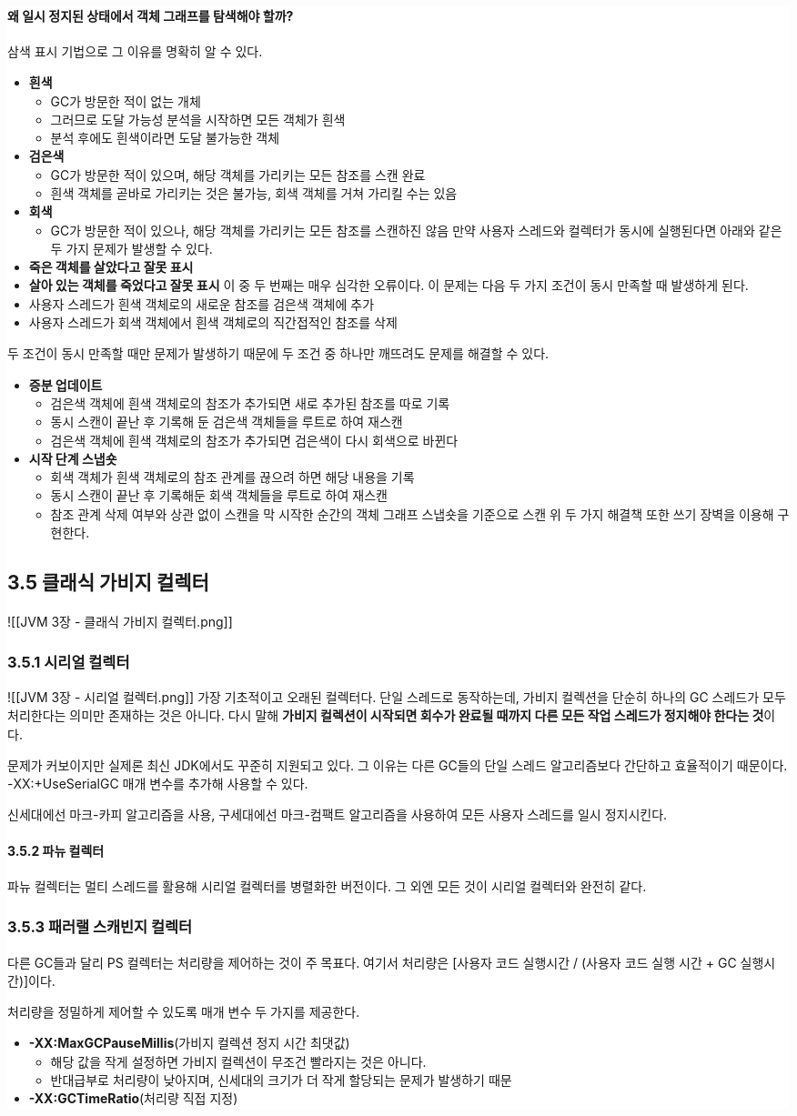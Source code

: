 #### 왜 일시 정지된 상태에서 객체 그래프를 탐색해야 할까?
삼색 표시 기법으로 그 이유를 명확히 알 수 있다.
- **흰색**
	- GC가 방문한 적이 없는 개체
	- 그러므로 도달 가능성 분석을 시작하면 모든 객체가 흰색
	- 분석 후에도 흰색이라면 도달 불가능한 객체
- **검은색**
	- GC가 방문한 적이 있으며, 해당 객체를 가리키는 모든 참조를 스캔 완료
	- 흰색 객체를 곧바로 가리키는 것은 불가능, 회색 객체를 거쳐 가리킬 수는 있음
- **회색**
	- GC가 방문한 적이 있으나, 해당 객체를 가리키는 모든 참조를 스캔하진 않음
만약 사용자 스레드와 컬렉터가 동시에 실행된다면 아래와 같은 두 가지 문제가 발생할 수 있다.
- **죽은 객체를 살았다고 잘못 표시**
- **살아 있는 객체를 죽었다고 잘못 표시**
이 중 두 번째는 매우 심각한 오류이다. 이 문제는 다음 두 가지 조건이 동시 만족할 때 발생하게 된다.
- 사용자 스레드가 흰색 객체로의 새로운 참조를 검은색 객체에 추가
- 사용자 스레드가 회색 객체에서 흰색 객체로의 직간접적인 참조를 삭제

두 조건이 동시 만족할 때만 문제가 발생하기 때문에 두 조건 중 하나만 깨뜨려도 문제를 해결할 수 있다. 
- **증분 업데이트**
	- 검은색 객체에 흰색 객체로의 참조가 추가되면 새로 추가된 참조를 따로 기록
	- 동시 스캔이 끝난 후 기록해 둔 검은색 객체들을 루트로 하여 재스캔
	- 검은색 객체에 흰색 객체로의 참조가 추가되면 검은색이 다시 회색으로 바뀐다
- **시작 단계 스냅숏**
	- 회색 객체가 흰색 객체로의 참조 관계를 끊으려 하면 해당 내용을 기록
	- 동시 스캔이 끝난 후 기록해둔 회색 객체들을 루트로 하여 재스캔
	- 참조 관계 삭제 여부와 상관 없이 스캔을 막 시작한 순간의 객체 그래프 스냅숏을 기준으로 스캔
위 두 가지 해결책 또한 쓰기 장벽을 이용해 구현한다. 

## 3.5 클래식 가비지 컬렉터
![[JVM 3장 - 클래식 가비지 컬렉터.png]]
### 3.5.1 시리얼 컬렉터
![[JVM 3장 - 시리얼 컬렉터.png]]
가장 기초적이고 오래된 컬렉터다. 단일 스레드로 동작하는데, 가비지 컬렉션을 단순히 하나의 GC 스레드가 모두 처리한다는 의미만 존재하는 것은 아니다. 다시 말해 **가비지 컬렉션이 시작되면 회수가 완료될 때까지 다른 모든 작업 스레드가 정지해야 한다는 것**이다.

문제가 커보이지만 실제론 최신 JDK에서도 꾸준히 지원되고 있다. 그 이유는 다른 GC들의 단일 스레드 알고리즘보다 간단하고 효율적이기 때문이다. -XX:+UseSerialGC 매개 변수를 추가해 사용할 수 있다.

신세대에선 마크-카피 알고리즘을 사용, 구세대에선 마크-컴팩트 알고리즘을 사용하여 모든 사용자 스레드를 일시 정지시킨다.
#### 3.5.2 파뉴 컬렉터
파뉴 컬렉터는 멀티 스레드를 활용해 시리얼 컬렉터를 병렬화한 버전이다. 그 외엔 모든 것이 시리얼 컬렉터와 완전히 같다.

### 3.5.3 패러랠 스캐빈지 컬렉터
다른 GC들과 달리 PS 컬렉터는 처리량을 제어하는 것이 주 목표다.
여기서 처리량은 [사용자 코드 실행시간 / (사용자 코드 실행 시간 + GC 실행시간)]이다.

처리량을 정밀하게 제어할 수 있도록 매개 변수 두 가지를 제공한다.
- **-XX:MaxGCPauseMillis**(가비지 컬렉션 정지 시간 최댓값)
	- 해당 값을 작게 설정하면 가비지 컬렉션이 무조건 빨라지는 것은 아니다.
	- 반대급부로 처리량이 낮아지며, 신세대의 크기가 더 작게 할당되는 문제가 발생하기 때문
- **-XX:GCTimeRatio**(처리량 직접 지정)

